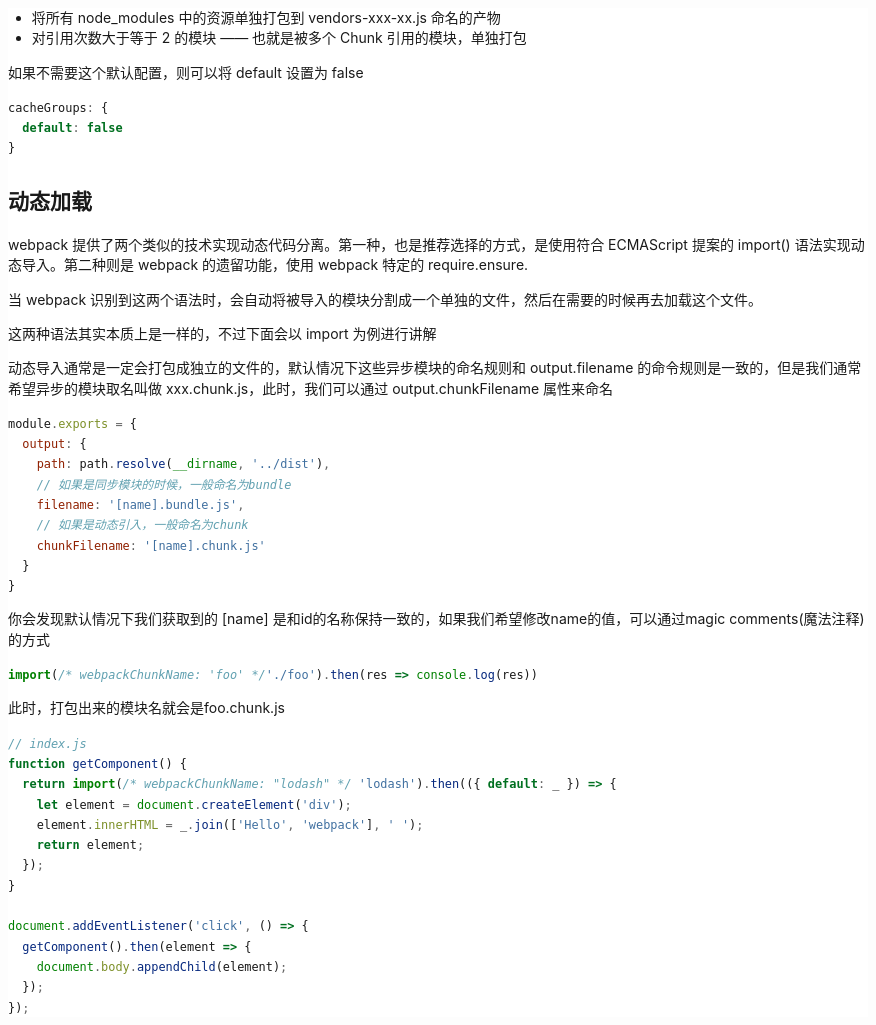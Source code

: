 - 将所有 node_modules 中的资源单独打包到 vendors-xxx-xx.js 命名的产物
- 对引用次数大于等于 2 的模块 —— 也就是被多个 Chunk 引用的模块，单独打包

如果不需要这个默认配置，则可以将 default 设置为 false

```js
cacheGroups: {
  default: false
}
```

## **动态加载**

webpack 提供了两个类似的技术实现动态代码分离。第一种，也是推荐选择的方式，是使用符合 ECMAScript 提案的 import() 语法实现动态导入。第二种则是 webpack 的遗留功能，使用 webpack 特定的 require.ensure.

当 webpack 识别到这两个语法时，会自动将被导入的模块分割成一个单独的文件，然后在需要的时候再去加载这个文件。

这两种语法其实本质上是一样的，不过下面会以 import 为例进行讲解

动态导入通常是一定会打包成独立的文件的，默认情况下这些异步模块的命名规则和 output.filename 的命令规则是一致的，但是我们通常希望异步的模块取名叫做 xxx.chunk.js，此时，我们可以通过 output.chunkFilename 属性来命名

```js
module.exports = {
  output: {
    path: path.resolve(__dirname, '../dist'),
    // 如果是同步模块的时候，一般命名为bundle
    filename: '[name].bundle.js',
    // 如果是动态引入，一般命名为chunk
    chunkFilename: '[name].chunk.js'
  }
}
```

你会发现默认情况下我们获取到的 [name] 是和id的名称保持一致的，如果我们希望修改name的值，可以通过magic comments(魔法注释)的方式

```js
import(/* webpackChunkName: 'foo' */'./foo').then(res => console.log(res))
```

此时，打包出来的模块名就会是foo.chunk.js

```js
// index.js
function getComponent() {
  return import(/* webpackChunkName: "lodash" */ 'lodash').then(({ default: _ }) => {
    let element = document.createElement('div');
    element.innerHTML = _.join(['Hello', 'webpack'], ' ');
    return element;
  });
}

document.addEventListener('click', () => {
  getComponent().then(element => {
    document.body.appendChild(element);
  });
});
```
